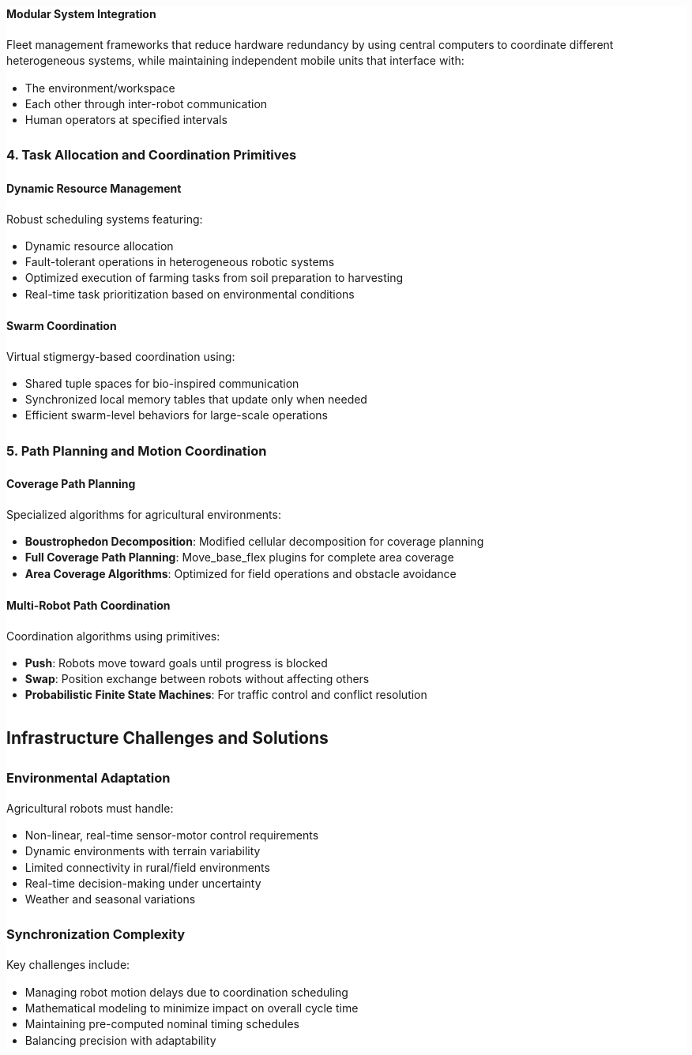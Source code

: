 #### Modular System Integration
Fleet management frameworks that reduce hardware redundancy by using central computers to coordinate different heterogeneous systems, while maintaining independent mobile units that interface with:
- The environment/workspace
- Each other through inter-robot communication
- Human operators at specified intervals

### 4. Task Allocation and Coordination Primitives

#### Dynamic Resource Management
Robust scheduling systems featuring:
- Dynamic resource allocation
- Fault-tolerant operations in heterogeneous robotic systems
- Optimized execution of farming tasks from soil preparation to harvesting
- Real-time task prioritization based on environmental conditions

#### Swarm Coordination
Virtual stigmergy-based coordination using:
- Shared tuple spaces for bio-inspired communication
- Synchronized local memory tables that update only when needed
- Efficient swarm-level behaviors for large-scale operations

### 5. Path Planning and Motion Coordination

#### Coverage Path Planning
Specialized algorithms for agricultural environments:
- **Boustrophedon Decomposition**: Modified cellular decomposition for coverage planning
- **Full Coverage Path Planning**: Move_base_flex plugins for complete area coverage
- **Area Coverage Algorithms**: Optimized for field operations and obstacle avoidance

#### Multi-Robot Path Coordination
Coordination algorithms using primitives:
- **Push**: Robots move toward goals until progress is blocked
- **Swap**: Position exchange between robots without affecting others
- **Probabilistic Finite State Machines**: For traffic control and conflict resolution

## Infrastructure Challenges and Solutions

### Environmental Adaptation
Agricultural robots must handle:
- Non-linear, real-time sensor-motor control requirements
- Dynamic environments with terrain variability
- Limited connectivity in rural/field environments
- Real-time decision-making under uncertainty
- Weather and seasonal variations

### Synchronization Complexity
Key challenges include:
- Managing robot motion delays due to coordination scheduling
- Mathematical modeling to minimize impact on overall cycle time
- Maintaining pre-computed nominal timing schedules
- Balancing precision with adaptability
